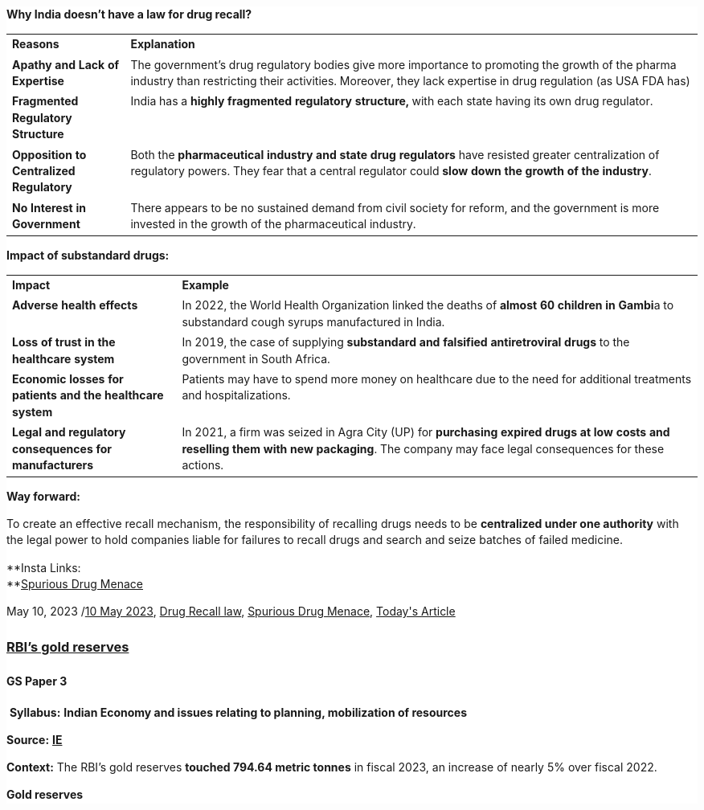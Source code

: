 **Why India doesn’t have a law for drug recall?**

|   |   |
|---|---|
|**Reasons**|**Explanation**|
|**Apathy and Lack of Expertise**|The government’s drug regulatory bodies give more importance to promoting the growth of the pharma industry than restricting their activities. Moreover, they lack expertise in drug regulation (as USA FDA has)|
|**Fragmented Regulatory Structure**|India has a **highly fragmented regulatory structure,** with each state having its own drug regulator.|
|**Opposition to Centralized Regulatory**|Both the **pharmaceutical industry and state drug regulators** have resisted greater centralization of regulatory powers. They fear that a central regulator could **slow down the growth of the industry**.|
|**No Interest in Government**|There appears to be no sustained demand from civil society for reform, and the government is more invested in the growth of the pharmaceutical industry.|

**Impact of substandard drugs:**

|   |   |
|---|---|
|**Impact**|**Example**|
|**Adverse health effects**|In 2022, the World Health Organization linked the deaths of **almost 60 children in Gambi**a to substandard cough syrups manufactured in India.|
|**Loss of trust in the healthcare system**|In 2019, the case of supplying **substandard and falsified antiretroviral drugs** to the government in South Africa.|
|**Economic losses for patients and the healthcare system**|Patients may have to spend more money on healthcare due to the need for additional treatments and hospitalizations.|
|**Legal and regulatory consequences for manufacturers**|In 2021, a firm was seized in Agra City (UP) for **purchasing expired drugs at low costs and reselling them with new packaging**. The company may face legal consequences for these actions.|

**Way forward:**

To create an effective recall mechanism, the responsibility of recalling drugs needs to be **centralized under one authority** with the legal power to hold companies liable for failures to recall drugs and search and seize batches of failed medicine.

**Insta Links:  
**[Spurious Drug Menace](https://www.insightsonindia.com/2022/11/15/sansad-tv-perspective-spurious-drug-menace/)

May 10, 2023 /[10 May 2023](https://www.insightsonindia.com/category/10-may-2023/ "10 May 2023"), [Drug Recall law](https://www.insightsonindia.com/tag/drug-recall-law/ "Drug Recall law"), [Spurious Drug Menace](https://www.insightsonindia.com/tag/spurious-drug-menace/ "Spurious Drug Menace"), [Today's Article](https://www.insightsonindia.com/category/today-article/ "Today's Article")

### [RBI’s gold reserves](https://www.insightsonindia.com/2023/05/10/rbis-gold-reserves/)

#### **GS Paper 3**

 **Syllabus:** **Indian Economy and issues relating to planning, mobilization of resources**

**Source:** [**IE**](https://indianexpress.com/article/explained/explained-economics/rbis-hoard-of-gold-now-almost-800-tonnes-whats-behind-the-gold-rush-by-central-banks-8599547/)

**Context:** The RBI’s gold reserves **touched 794.64 metric tonnes** in fiscal 2023, an increase of nearly 5% over fiscal 2022.

**Gold reserves**
